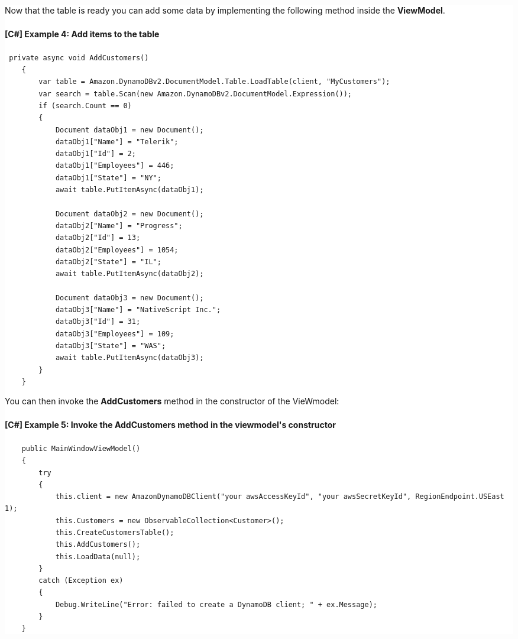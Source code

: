 Now that the table is ready you can add some data by implementing the following method inside the **ViewModel**.

#### **[C#] Example 4: Add items to the table**

     private async void AddCustomers()
        {
            var table = Amazon.DynamoDBv2.DocumentModel.Table.LoadTable(client, "MyCustomers");
            var search = table.Scan(new Amazon.DynamoDBv2.DocumentModel.Expression());
            if (search.Count == 0)
            {
                Document dataObj1 = new Document();
                dataObj1["Name"] = "Telerik";
                dataObj1["Id"] = 2;
                dataObj1["Employees"] = 446;
                dataObj1["State"] = "NY";
                await table.PutItemAsync(dataObj1);

                Document dataObj2 = new Document();
                dataObj2["Name"] = "Progress";
                dataObj2["Id"] = 13;
                dataObj2["Employees"] = 1054;
                dataObj2["State"] = "IL";
                await table.PutItemAsync(dataObj2);

                Document dataObj3 = new Document();
                dataObj3["Name"] = "NativeScript Inc.";
                dataObj3["Id"] = 31;
                dataObj3["Employees"] = 109;
                dataObj3["State"] = "WAS";
                await table.PutItemAsync(dataObj3);
            }
        }


You can then invoke the **AddCustomers** method in the constructor of the VieWmodel:

#### **[C#] Example 5: Invoke the AddCustomers method in the viewmodel's constructor**


    	public MainWindowViewModel()
        {
            try
            {
                this.client = new AmazonDynamoDBClient("your awsAccessKeyId", "your awsSecretKeyId", RegionEndpoint.USEast1);
                this.Customers = new ObservableCollection<Customer>();
                this.CreateCustomersTable();
                this.AddCustomers();
                this.LoadData(null);
            }
            catch (Exception ex)
            {
                Debug.WriteLine("Error: failed to create a DynamoDB client; " + ex.Message);
            }
        }
